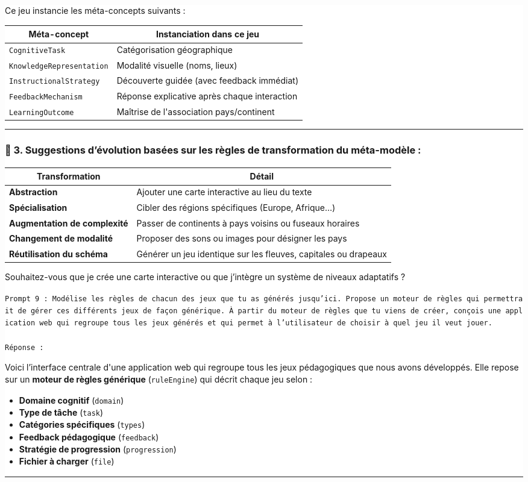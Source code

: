 Ce jeu instancie les méta-concepts suivants :

| Méta-concept              | Instanciation dans ce jeu                    |
| ------------------------- | -------------------------------------------- |
| `CognitiveTask`           | Catégorisation géographique                  |
| `KnowledgeRepresentation` | Modalité visuelle (noms, lieux)              |
| `InstructionalStrategy`   | Découverte guidée (avec feedback immédiat)   |
| `FeedbackMechanism`       | Réponse explicative après chaque interaction |
| `LearningOutcome`         | Maîtrise de l'association pays/continent     |

---

### 🔄 3. Suggestions d’évolution basées sur les règles de transformation du méta-modèle :

| Transformation                 | Détail                                                          |
| ------------------------------ | --------------------------------------------------------------- |
| **Abstraction**                | Ajouter une carte interactive au lieu du texte                  |
| **Spécialisation**             | Cibler des régions spécifiques (Europe, Afrique…)               |
| **Augmentation de complexité** | Passer de continents à pays voisins ou fuseaux horaires         |
| **Changement de modalité**     | Proposer des sons ou images pour désigner les pays              |
| **Réutilisation du schéma**    | Générer un jeu identique sur les fleuves, capitales ou drapeaux |

Souhaitez-vous que je crée une carte interactive ou que j’intègre un système de niveaux adaptatifs ?

```
Prompt 9 : Modélise les règles de chacun des jeux que tu as générés jusqu’ici. Propose un moteur de règles qui permettrait de gérer ces différents jeux de façon générique. À partir du moteur de règles que tu viens de créer, conçois une application web qui regroupe tous les jeux générés et qui permet à l’utilisateur de choisir à quel jeu il veut jouer.

Réponse :
```

Voici l’interface centrale d'une application web qui regroupe tous les jeux pédagogiques que nous avons développés. Elle repose sur un **moteur de règles générique** (`ruleEngine`) qui décrit chaque jeu selon :

* **Domaine cognitif** (`domain`)
* **Type de tâche** (`task`)
* **Catégories spécifiques** (`types`)
* **Feedback pédagogique** (`feedback`)
* **Stratégie de progression** (`progression`)
* **Fichier à charger** (`file`)

---
